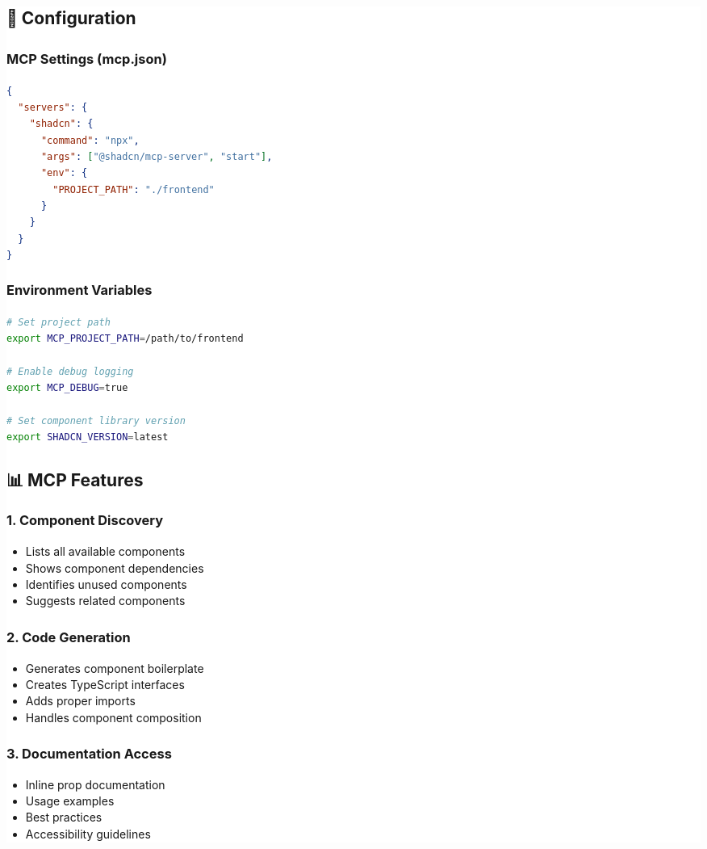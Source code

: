 ## 🔧 Configuration

### MCP Settings (mcp.json)
```json
{
  "servers": {
    "shadcn": {
      "command": "npx",
      "args": ["@shadcn/mcp-server", "start"],
      "env": {
        "PROJECT_PATH": "./frontend"
      }
    }
  }
}
```

### Environment Variables
```bash
# Set project path
export MCP_PROJECT_PATH=/path/to/frontend

# Enable debug logging
export MCP_DEBUG=true

# Set component library version
export SHADCN_VERSION=latest
```

## 📊 MCP Features

### 1. Component Discovery
- Lists all available components
- Shows component dependencies
- Identifies unused components
- Suggests related components

### 2. Code Generation
- Generates component boilerplate
- Creates TypeScript interfaces
- Adds proper imports
- Handles component composition

### 3. Documentation Access
- Inline prop documentation
- Usage examples
- Best practices
- Accessibility guidelines

